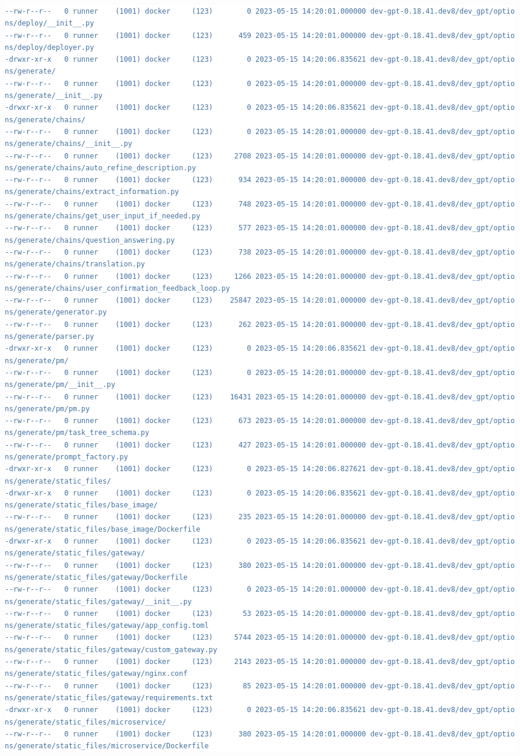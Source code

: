```diff
--rw-r--r--   0 runner    (1001) docker     (123)        0 2023-05-15 14:20:01.000000 dev-gpt-0.18.41.dev8/dev_gpt/options/deploy/__init__.py
--rw-r--r--   0 runner    (1001) docker     (123)      459 2023-05-15 14:20:01.000000 dev-gpt-0.18.41.dev8/dev_gpt/options/deploy/deployer.py
-drwxr-xr-x   0 runner    (1001) docker     (123)        0 2023-05-15 14:20:06.835621 dev-gpt-0.18.41.dev8/dev_gpt/options/generate/
--rw-r--r--   0 runner    (1001) docker     (123)        0 2023-05-15 14:20:01.000000 dev-gpt-0.18.41.dev8/dev_gpt/options/generate/__init__.py
-drwxr-xr-x   0 runner    (1001) docker     (123)        0 2023-05-15 14:20:06.835621 dev-gpt-0.18.41.dev8/dev_gpt/options/generate/chains/
--rw-r--r--   0 runner    (1001) docker     (123)        0 2023-05-15 14:20:01.000000 dev-gpt-0.18.41.dev8/dev_gpt/options/generate/chains/__init__.py
--rw-r--r--   0 runner    (1001) docker     (123)     2708 2023-05-15 14:20:01.000000 dev-gpt-0.18.41.dev8/dev_gpt/options/generate/chains/auto_refine_description.py
--rw-r--r--   0 runner    (1001) docker     (123)      934 2023-05-15 14:20:01.000000 dev-gpt-0.18.41.dev8/dev_gpt/options/generate/chains/extract_information.py
--rw-r--r--   0 runner    (1001) docker     (123)      748 2023-05-15 14:20:01.000000 dev-gpt-0.18.41.dev8/dev_gpt/options/generate/chains/get_user_input_if_needed.py
--rw-r--r--   0 runner    (1001) docker     (123)      577 2023-05-15 14:20:01.000000 dev-gpt-0.18.41.dev8/dev_gpt/options/generate/chains/question_answering.py
--rw-r--r--   0 runner    (1001) docker     (123)      738 2023-05-15 14:20:01.000000 dev-gpt-0.18.41.dev8/dev_gpt/options/generate/chains/translation.py
--rw-r--r--   0 runner    (1001) docker     (123)     1266 2023-05-15 14:20:01.000000 dev-gpt-0.18.41.dev8/dev_gpt/options/generate/chains/user_confirmation_feedback_loop.py
--rw-r--r--   0 runner    (1001) docker     (123)    25847 2023-05-15 14:20:01.000000 dev-gpt-0.18.41.dev8/dev_gpt/options/generate/generator.py
--rw-r--r--   0 runner    (1001) docker     (123)      262 2023-05-15 14:20:01.000000 dev-gpt-0.18.41.dev8/dev_gpt/options/generate/parser.py
-drwxr-xr-x   0 runner    (1001) docker     (123)        0 2023-05-15 14:20:06.835621 dev-gpt-0.18.41.dev8/dev_gpt/options/generate/pm/
--rw-r--r--   0 runner    (1001) docker     (123)        0 2023-05-15 14:20:01.000000 dev-gpt-0.18.41.dev8/dev_gpt/options/generate/pm/__init__.py
--rw-r--r--   0 runner    (1001) docker     (123)    16431 2023-05-15 14:20:01.000000 dev-gpt-0.18.41.dev8/dev_gpt/options/generate/pm/pm.py
--rw-r--r--   0 runner    (1001) docker     (123)      673 2023-05-15 14:20:01.000000 dev-gpt-0.18.41.dev8/dev_gpt/options/generate/pm/task_tree_schema.py
--rw-r--r--   0 runner    (1001) docker     (123)      427 2023-05-15 14:20:01.000000 dev-gpt-0.18.41.dev8/dev_gpt/options/generate/prompt_factory.py
-drwxr-xr-x   0 runner    (1001) docker     (123)        0 2023-05-15 14:20:06.827621 dev-gpt-0.18.41.dev8/dev_gpt/options/generate/static_files/
-drwxr-xr-x   0 runner    (1001) docker     (123)        0 2023-05-15 14:20:06.835621 dev-gpt-0.18.41.dev8/dev_gpt/options/generate/static_files/base_image/
--rw-r--r--   0 runner    (1001) docker     (123)      235 2023-05-15 14:20:01.000000 dev-gpt-0.18.41.dev8/dev_gpt/options/generate/static_files/base_image/Dockerfile
-drwxr-xr-x   0 runner    (1001) docker     (123)        0 2023-05-15 14:20:06.835621 dev-gpt-0.18.41.dev8/dev_gpt/options/generate/static_files/gateway/
--rw-r--r--   0 runner    (1001) docker     (123)      380 2023-05-15 14:20:01.000000 dev-gpt-0.18.41.dev8/dev_gpt/options/generate/static_files/gateway/Dockerfile
--rw-r--r--   0 runner    (1001) docker     (123)        0 2023-05-15 14:20:01.000000 dev-gpt-0.18.41.dev8/dev_gpt/options/generate/static_files/gateway/__init__.py
--rw-r--r--   0 runner    (1001) docker     (123)       53 2023-05-15 14:20:01.000000 dev-gpt-0.18.41.dev8/dev_gpt/options/generate/static_files/gateway/app_config.toml
--rw-r--r--   0 runner    (1001) docker     (123)     5744 2023-05-15 14:20:01.000000 dev-gpt-0.18.41.dev8/dev_gpt/options/generate/static_files/gateway/custom_gateway.py
--rw-r--r--   0 runner    (1001) docker     (123)     2143 2023-05-15 14:20:01.000000 dev-gpt-0.18.41.dev8/dev_gpt/options/generate/static_files/gateway/nginx.conf
--rw-r--r--   0 runner    (1001) docker     (123)       85 2023-05-15 14:20:01.000000 dev-gpt-0.18.41.dev8/dev_gpt/options/generate/static_files/gateway/requirements.txt
-drwxr-xr-x   0 runner    (1001) docker     (123)        0 2023-05-15 14:20:06.835621 dev-gpt-0.18.41.dev8/dev_gpt/options/generate/static_files/microservice/
--rw-r--r--   0 runner    (1001) docker     (123)      380 2023-05-15 14:20:01.000000 dev-gpt-0.18.41.dev8/dev_gpt/options/generate/static_files/microservice/Dockerfile
```